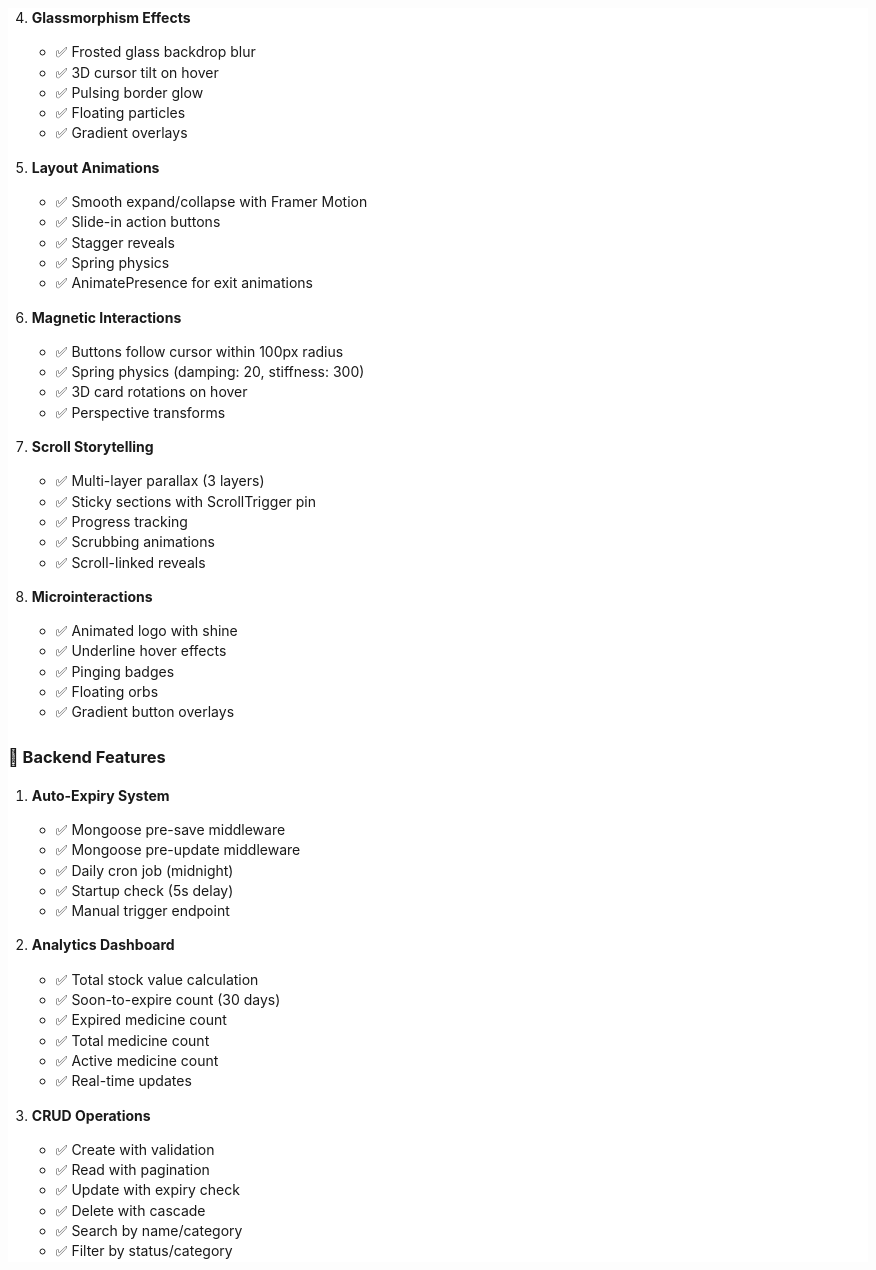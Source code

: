 4. **Glassmorphism Effects**
   - ✅ Frosted glass backdrop blur
   - ✅ 3D cursor tilt on hover
   - ✅ Pulsing border glow
   - ✅ Floating particles
   - ✅ Gradient overlays

5. **Layout Animations**
   - ✅ Smooth expand/collapse with Framer Motion
   - ✅ Slide-in action buttons
   - ✅ Stagger reveals
   - ✅ Spring physics
   - ✅ AnimatePresence for exit animations

6. **Magnetic Interactions**
   - ✅ Buttons follow cursor within 100px radius
   - ✅ Spring physics (damping: 20, stiffness: 300)
   - ✅ 3D card rotations on hover
   - ✅ Perspective transforms

7. **Scroll Storytelling**
   - ✅ Multi-layer parallax (3 layers)
   - ✅ Sticky sections with ScrollTrigger pin
   - ✅ Progress tracking
   - ✅ Scrubbing animations
   - ✅ Scroll-linked reveals

8. **Microinteractions**
   - ✅ Animated logo with shine
   - ✅ Underline hover effects
   - ✅ Pinging badges
   - ✅ Floating orbs
   - ✅ Gradient button overlays

### 💾 Backend Features

1. **Auto-Expiry System**
   - ✅ Mongoose pre-save middleware
   - ✅ Mongoose pre-update middleware
   - ✅ Daily cron job (midnight)
   - ✅ Startup check (5s delay)
   - ✅ Manual trigger endpoint

2. **Analytics Dashboard**
   - ✅ Total stock value calculation
   - ✅ Soon-to-expire count (30 days)
   - ✅ Expired medicine count
   - ✅ Total medicine count
   - ✅ Active medicine count
   - ✅ Real-time updates

3. **CRUD Operations**
   - ✅ Create with validation
   - ✅ Read with pagination
   - ✅ Update with expiry check
   - ✅ Delete with cascade
   - ✅ Search by name/category
   - ✅ Filter by status/category
